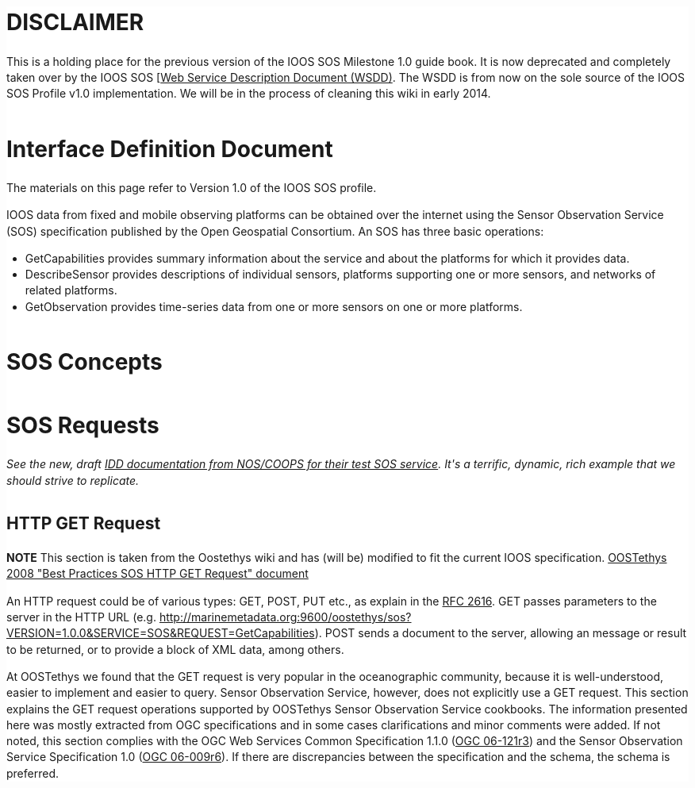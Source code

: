 


# DISCLAIMER #

This is a holding place for the previous version of the IOOS SOS Milestone 1.0 guide book. It is now deprecated and completely taken over by the IOOS SOS [[Web Service Description Document (WSDD)](https://ioostech.googlecode.com/files/IOOS%20SOS%20WSDD%20Draft%20v0.91.docx). The WSDD is from now on the sole source of the IOOS SOS Profile v1.0 implementation. We will be in the process of cleaning this wiki in early 2014.



# Interface Definition Document #
The materials on this page refer to Version 1.0 of the IOOS SOS profile.

IOOS data from fixed and mobile observing platforms can be obtained over the internet using the Sensor Observation Service (SOS) specification published by the Open Geospatial Consortium. An SOS has three basic operations:

  * GetCapabilities provides summary information about the service and about the platforms for which it provides data.
  * DescribeSensor provides descriptions of individual sensors, platforms supporting one or more sensors, and networks of related platforms.
  * GetObservation provides time-series data from one or more sensors on one or more platforms.

# SOS Concepts #

# SOS Requests #

_See the new, draft [IDD documentation from NOS/COOPS for their test SOS service](http://opendap.co-ops.nos.noaa.gov/ioos-dif-sos-test/). It's a terrific, dynamic, rich example that we should strive to replicate._

## HTTP GET Request ##

**NOTE** This section is taken from the Oostethys wiki and has (will be) modified to fit the current IOOS specification.   [OOSTethys 2008 "Best Practices SOS HTTP GET Request" document](http://www.oostethys.org/best-practices/best-practices-get)

An HTTP request could be of various types: GET, POST, PUT etc., as explain in the [RFC 2616](http://www.w3.org/Protocols/rfc2616/rfc2616-sec9.html). GET passes parameters to the server in the HTTP URL (e.g. http://marinemetadata.org:9600/oostethys/sos?VERSION=1.0.0&SERVICE=SOS&REQUEST=GetCapabilities). POST sends a document to the server, allowing an message or result to be returned,  or to provide a block of XML data, among others.

At OOSTethys we found that the GET request is very popular in the oceanographic community, because it is well-understood, easier to implement and easier to query. Sensor Observation Service, however,  does not explicitly use a GET request. This section explains the GET request operations supported by OOSTethys Sensor Observation Service cookbooks. The information presented here was mostly extracted from OGC specifications and in some cases clarifications and minor comments were added. If not noted, this section complies with the OGC Web Services Common Specification 1.1.0 ([OGC 06-121r3](http://portal.opengeospatial.org/files/?artifact_id=20040)) and the Sensor Observation Service Specification 1.0 ([OGC 06-009r6](https://portal.opengeospatial.org/files/?artifact_id=26667)). If there are discrepancies between the specification and the schema, the schema is preferred.
